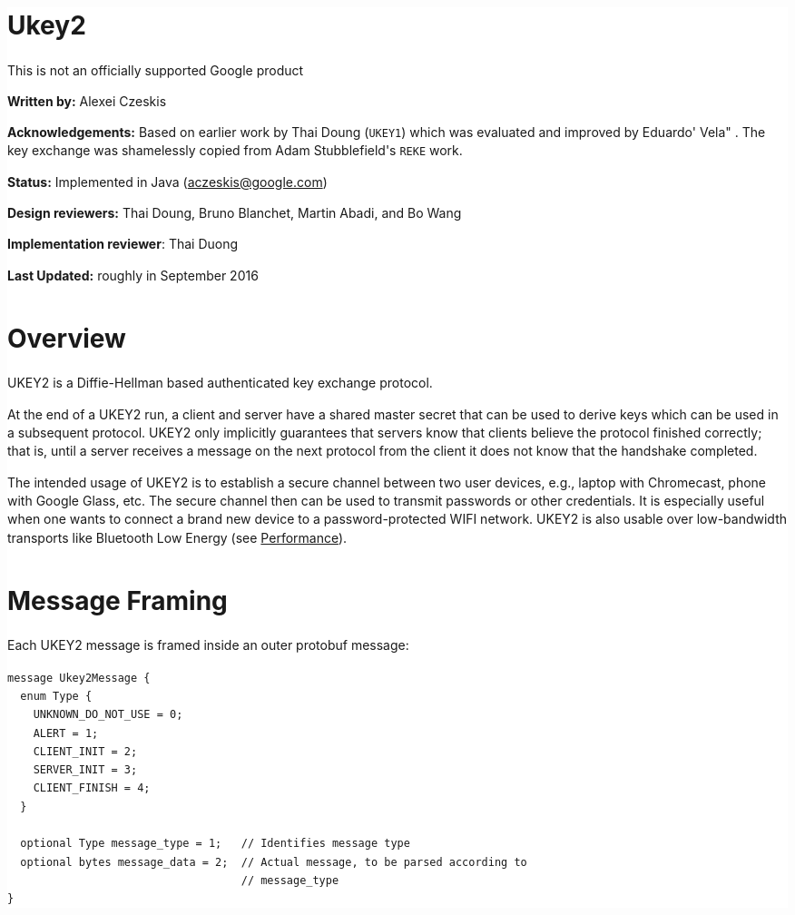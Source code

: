 # Ukey2
This is not an officially supported Google product

**Written by:** Alexei Czeskis

**Acknowledgements:** Based on earlier work by Thai Doung (`UKEY1`) which was evaluated and improved by 
 Eduardo' Vela" <Nava>. The key exchange was shamelessly copied from Adam Stubblefield's `REKE` work.
 
**Status:** Implemented in Java (aczeskis@google.com)

**Design reviewers:** Thai Doung, Bruno Blanchet, Martin Abadi, and Bo Wang

**Implementation reviewer**: Thai Duong

**Last Updated:** roughly in September 2016



# Overview

UKEY2 is a Diffie-Hellman based authenticated key exchange protocol.

At the end of a UKEY2 run, a client and server have a shared master secret that can be used to
derive keys which can be used in a subsequent protocol. UKEY2 only implicitly guarantees that
servers know that clients believe the protocol finished correctly; that is, until a server
receives a message on the next protocol from the client it does not know that the handshake
completed.

The intended usage of UKEY2 is to establish a secure channel between two user devices,
e.g., laptop with Chromecast, phone with Google Glass, etc. The secure channel then can be used to
transmit passwords or other credentials. It is especially useful when one wants to connect a brand
 new device to a password-protected WIFI network.  UKEY2 is also usable over low-bandwidth
transports like Bluetooth Low Energy (see [Performance](#performance)).

# Message Framing

Each UKEY2 message is framed inside an outer protobuf message:


```
message Ukey2Message {
  enum Type {
    UNKNOWN_DO_NOT_USE = 0;
    ALERT = 1;
    CLIENT_INIT = 2;
    SERVER_INIT = 3;
    CLIENT_FINISH = 4;
  }

  optional Type message_type = 1;   // Identifies message type
  optional bytes message_data = 2;  // Actual message, to be parsed according to
                                    // message_type
}
```
